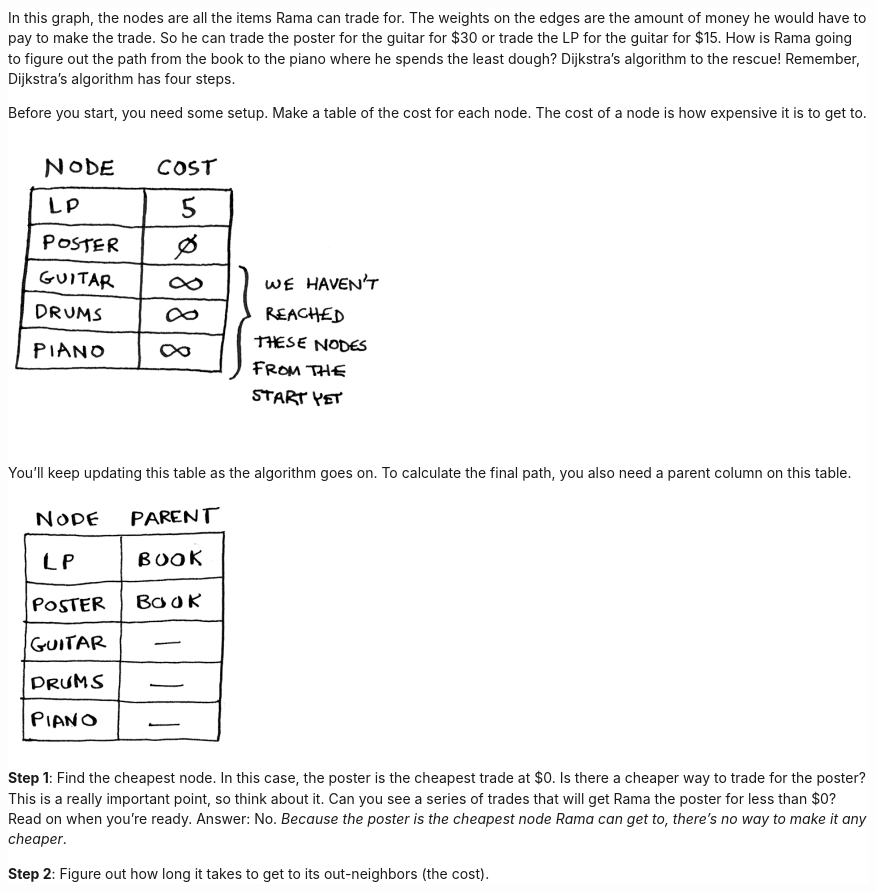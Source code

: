 In this graph, the nodes are all the items Rama can trade for. The weights on the edges are the amount of money he would have to pay to make the trade. So he can trade the poster for the guitar for $30 or trade the LP for the guitar for $15. How is Rama going to figure out the path from the book to the piano where he spends the least dough? Dijkstra’s algorithm to the rescue! Remember, Dijkstra’s algorithm has four steps.

Before you start, you need some setup. Make a table of the cost for each node. The cost of a node is how expensive it is to get to.

![](fig_13.png)

You’ll keep updating this table as the algorithm goes on. To calculate the final path, you also need a parent column on this table.

![](fig_14.png)

**Step 1**: Find the cheapest node. In this case, the poster is the cheapest trade at $0. Is there a cheaper way to trade for the poster? This is a really important point, so think about it. Can you see a series of trades that will get Rama the poster for less than $0? Read on when you’re ready.
Answer: No. *Because the poster is the cheapest node Rama can get to, there’s no way to make it any cheaper*.

**Step 2**: Figure out how long it takes to get to its out-neighbors (the cost).
